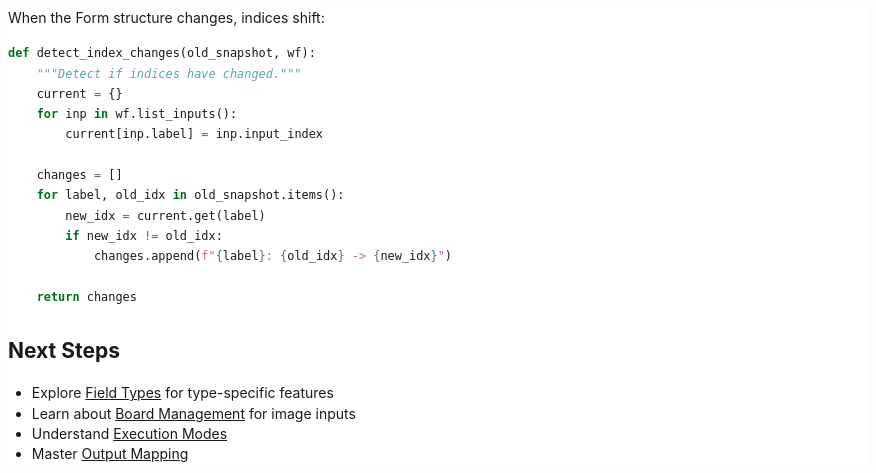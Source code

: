 When the Form structure changes, indices shift:

```python
def detect_index_changes(old_snapshot, wf):
    """Detect if indices have changed."""
    current = {}
    for inp in wf.list_inputs():
        current[inp.label] = inp.input_index
    
    changes = []
    for label, old_idx in old_snapshot.items():
        new_idx = current.get(label)
        if new_idx != old_idx:
            changes.append(f"{label}: {old_idx} -> {new_idx}")
    
    return changes
```

## Next Steps

- Explore [Field Types](field-types.md) for type-specific features
- Learn about [Board Management](boards.md) for image inputs
- Understand [Execution Modes](execution-modes.md)
- Master [Output Mapping](output-mapping.md)
